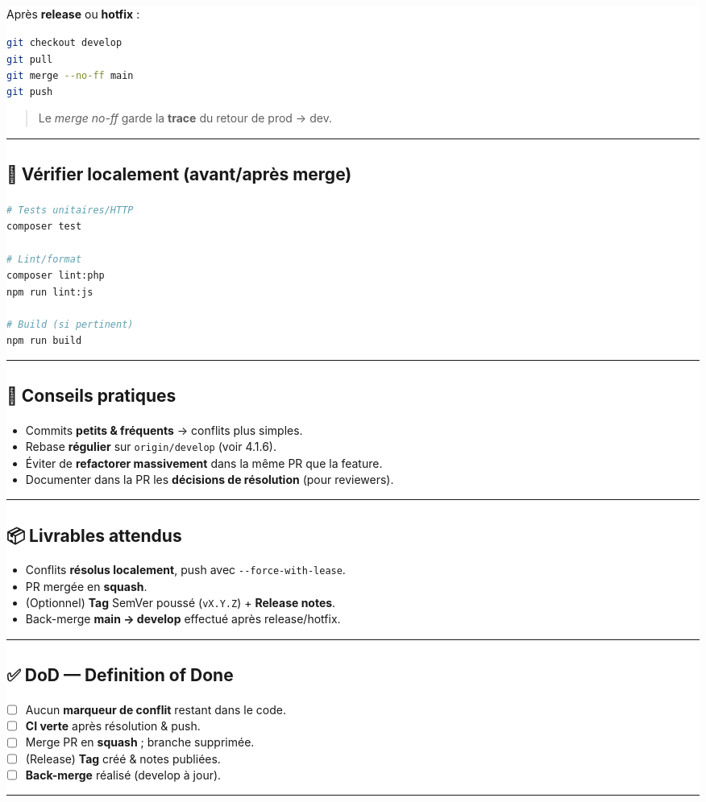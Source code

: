 Après **release** ou **hotfix** :

```bash
git checkout develop
git pull
git merge --no-ff main
git push
```

> Le *merge no-ff* garde la **trace** du retour de prod → dev.

---

## 🧪 Vérifier localement (avant/après merge)

```bash
# Tests unitaires/HTTP
composer test

# Lint/format
composer lint:php
npm run lint:js

# Build (si pertinent)
npm run build
```

---

## 🧰 Conseils pratiques

* Commits **petits & fréquents** → conflits plus simples.
* Rebase **régulier** sur `origin/develop` (voir 4.1.6).
* Éviter de **refactorer massivement** dans la même PR que la feature.
* Documenter dans la PR les **décisions de résolution** (pour reviewers).

---

## 📦 Livrables attendus

* Conflits **résolus localement**, push avec `--force-with-lease`.
* PR mergée en **squash**.
* (Optionnel) **Tag** SemVer poussé (`vX.Y.Z`) + **Release notes**.
* Back-merge **main → develop** effectué après release/hotfix.

---

## ✅ DoD — Definition of Done

* [ ] Aucun **marqueur de conflit** restant dans le code.
* [ ] **CI verte** après résolution & push.
* [ ] Merge PR en **squash** ; branche supprimée.
* [ ] (Release) **Tag** créé & notes publiées.
* [ ] **Back-merge** réalisé (develop à jour).

---